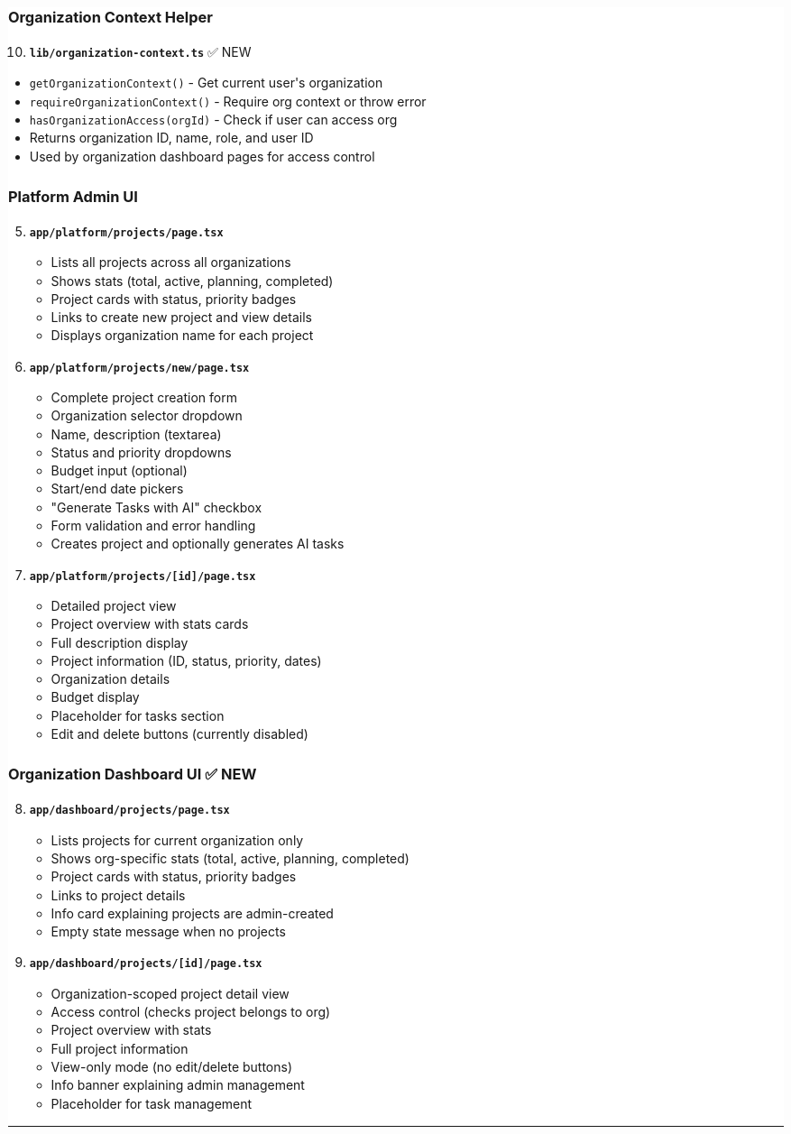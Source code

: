 ### Organization Context Helper
10. **`lib/organization-context.ts`** ✅ NEW
   - `getOrganizationContext()` - Get current user's organization
   - `requireOrganizationContext()` - Require org context or throw error
   - `hasOrganizationAccess(orgId)` - Check if user can access org
   - Returns organization ID, name, role, and user ID
   - Used by organization dashboard pages for access control

### Platform Admin UI
5. **`app/platform/projects/page.tsx`**
   - Lists all projects across all organizations
   - Shows stats (total, active, planning, completed)
   - Project cards with status, priority badges
   - Links to create new project and view details
   - Displays organization name for each project

6. **`app/platform/projects/new/page.tsx`**
   - Complete project creation form
   - Organization selector dropdown
   - Name, description (textarea)
   - Status and priority dropdowns
   - Budget input (optional)
   - Start/end date pickers
   - "Generate Tasks with AI" checkbox
   - Form validation and error handling
   - Creates project and optionally generates AI tasks

7. **`app/platform/projects/[id]/page.tsx`**
   - Detailed project view
   - Project overview with stats cards
   - Full description display
   - Project information (ID, status, priority, dates)
   - Organization details
   - Budget display
   - Placeholder for tasks section
   - Edit and delete buttons (currently disabled)

### Organization Dashboard UI ✅ NEW
8. **`app/dashboard/projects/page.tsx`**
   - Lists projects for current organization only
   - Shows org-specific stats (total, active, planning, completed)
   - Project cards with status, priority badges
   - Links to project details
   - Info card explaining projects are admin-created
   - Empty state message when no projects

9. **`app/dashboard/projects/[id]/page.tsx`**
   - Organization-scoped project detail view
   - Access control (checks project belongs to org)
   - Project overview with stats
   - Full project information
   - View-only mode (no edit/delete buttons)
   - Info banner explaining admin management
   - Placeholder for task management

---